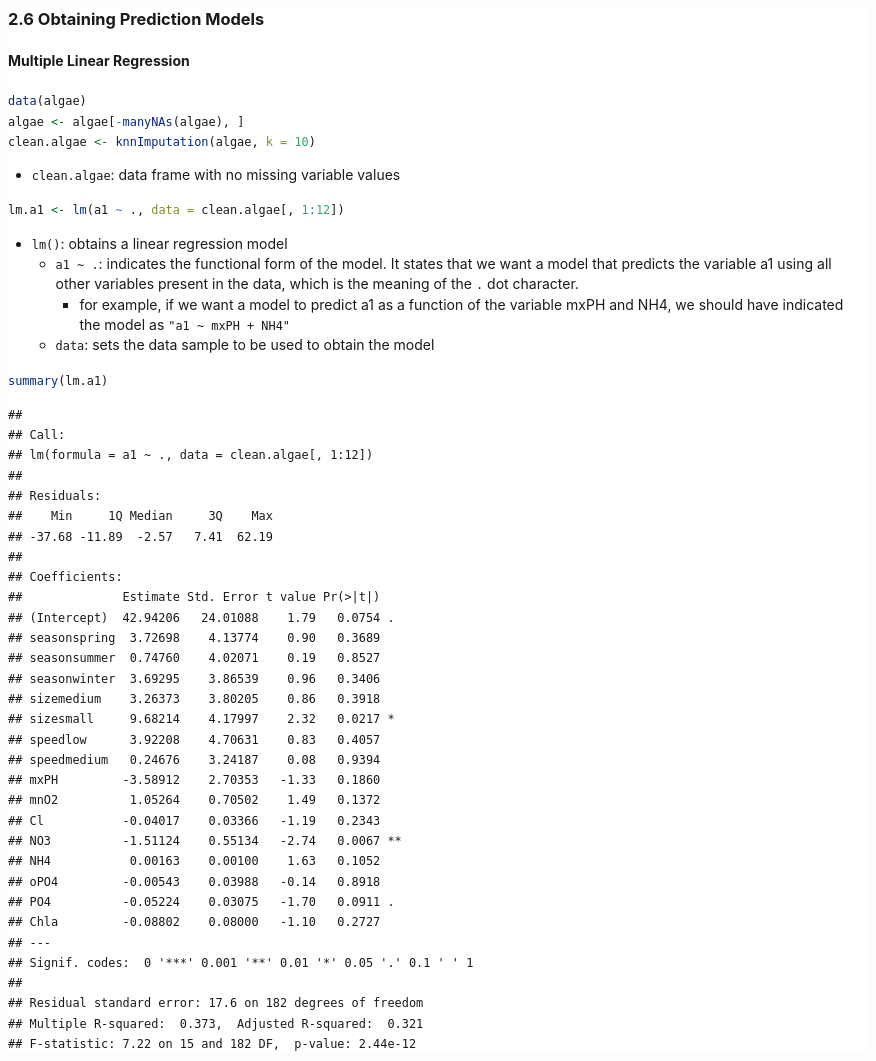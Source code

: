 ### 2.6 Obtaining Prediction Models

#### Multiple Linear Regression


```r
data(algae)
algae <- algae[-manyNAs(algae), ]
clean.algae <- knnImputation(algae, k = 10)
```


- `clean.algae`: data frame with no missing variable values


```r
lm.a1 <- lm(a1 ~ ., data = clean.algae[, 1:12])
```


- `lm()`: obtains a linear regression model
  - `a1 ~ .`: indicates the functional form of the model. It states that we want a model that predicts the variable a1 using all other variables present in the data, which is the meaning of the `.` dot character.
    - for example, if we want a model to predict a1 as a function of the variable mxPH and NH4, we should have indicated the model as `"a1 ~ mxPH + NH4"`
  - `data`: sets the data sample to be used to obtain the model


```r
summary(lm.a1)
```

```
## 
## Call:
## lm(formula = a1 ~ ., data = clean.algae[, 1:12])
## 
## Residuals:
##    Min     1Q Median     3Q    Max 
## -37.68 -11.89  -2.57   7.41  62.19 
## 
## Coefficients:
##              Estimate Std. Error t value Pr(>|t|)   
## (Intercept)  42.94206   24.01088    1.79   0.0754 . 
## seasonspring  3.72698    4.13774    0.90   0.3689   
## seasonsummer  0.74760    4.02071    0.19   0.8527   
## seasonwinter  3.69295    3.86539    0.96   0.3406   
## sizemedium    3.26373    3.80205    0.86   0.3918   
## sizesmall     9.68214    4.17997    2.32   0.0217 * 
## speedlow      3.92208    4.70631    0.83   0.4057   
## speedmedium   0.24676    3.24187    0.08   0.9394   
## mxPH         -3.58912    2.70353   -1.33   0.1860   
## mnO2          1.05264    0.70502    1.49   0.1372   
## Cl           -0.04017    0.03366   -1.19   0.2343   
## NO3          -1.51124    0.55134   -2.74   0.0067 **
## NH4           0.00163    0.00100    1.63   0.1052   
## oPO4         -0.00543    0.03988   -0.14   0.8918   
## PO4          -0.05224    0.03075   -1.70   0.0911 . 
## Chla         -0.08802    0.08000   -1.10   0.2727   
## ---
## Signif. codes:  0 '***' 0.001 '**' 0.01 '*' 0.05 '.' 0.1 ' ' 1
## 
## Residual standard error: 17.6 on 182 degrees of freedom
## Multiple R-squared:  0.373,	Adjusted R-squared:  0.321 
## F-statistic: 7.22 on 15 and 182 DF,  p-value: 2.44e-12
```
